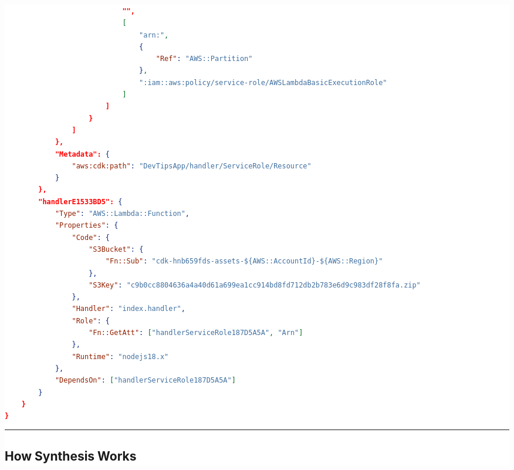 ```json
                            "",
                            [
                                "arn:",
                                {
                                    "Ref": "AWS::Partition"
                                },
                                ":iam::aws:policy/service-role/AWSLambdaBasicExecutionRole"
                            ]
                        ]
                    }
                ]
            },
            "Metadata": {
                "aws:cdk:path": "DevTipsApp/handler/ServiceRole/Resource"
            }
        },
        "handlerE1533BD5": {
            "Type": "AWS::Lambda::Function",
            "Properties": {
                "Code": {
                    "S3Bucket": {
                        "Fn::Sub": "cdk-hnb659fds-assets-${AWS::AccountId}-${AWS::Region}"
                    },
                    "S3Key": "c9b0cc8804636a4a40d61a699ea1cc914bd8fd712db2b783e6d9c983df28f8fa.zip"
                },
                "Handler": "index.handler",
                "Role": {
                    "Fn::GetAtt": ["handlerServiceRole187D5A5A", "Arn"]
                },
                "Runtime": "nodejs18.x"
            },
            "DependsOn": ["handlerServiceRole187D5A5A"]
        }
    }
}
```

---

## How Synthesis Works

<style scoped>
    p { text-align: center; }
</style>
